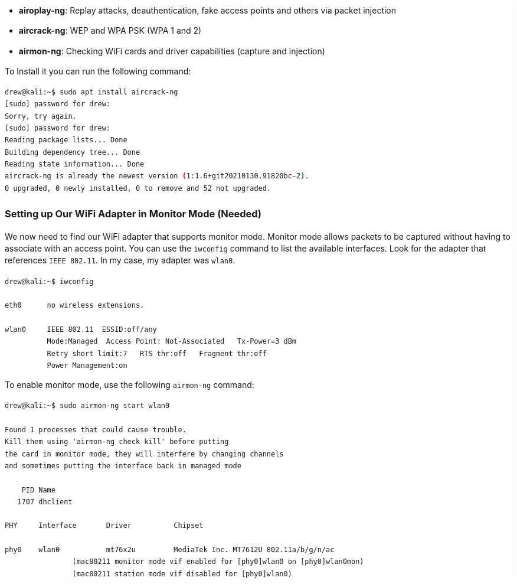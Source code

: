 - **airoplay-ng**: Replay attacks, deauthentication, fake access points and others via packet injection

- **aircrack-ng**: WEP and WPA PSK (WPA 1 and 2)

- **airmon-ng**: Checking WiFi cards and driver capabilities (capture and injection)

To Install it you can run the following command:
```bash
drew@kali:~$ sudo apt install aircrack-ng
[sudo] password for drew:
Sorry, try again.
[sudo] password for drew:
Reading package lists... Done
Building dependency tree... Done
Reading state information... Done
aircrack-ng is already the newest version (1:1.6+git20210130.91820bc-2).
0 upgraded, 0 newly installed, 0 to remove and 52 not upgraded.
```

### Setting up Our WiFi Adapter in Monitor Mode (Needed)
We now need to find our WiFi adapter that supports monitor mode. Monitor mode allows packets to be captured without having to associate with an access point. You can use the `iwconfig` command to list the available interfaces. Look for the adapter that references `IEEE 802.11`. In my case, my adapter was `wlan0`.

```
drew@kali:~$ iwconfig

eth0      no wireless extensions.

wlan0     IEEE 802.11  ESSID:off/any  
          Mode:Managed  Access Point: Not-Associated   Tx-Power=3 dBm   
          Retry short limit:7   RTS thr:off   Fragment thr:off
          Power Management:on
```

To enable monitor mode, use the following `airmon-ng` command:
```
drew@kali:~$ sudo airmon-ng start wlan0 

Found 1 processes that could cause trouble.
Kill them using 'airmon-ng check kill' before putting
the card in monitor mode, they will interfere by changing channels
and sometimes putting the interface back in managed mode

    PID Name
   1707 dhclient

PHY     Interface       Driver          Chipset

phy0    wlan0           mt76x2u         MediaTek Inc. MT7612U 802.11a/b/g/n/ac
                (mac80211 monitor mode vif enabled for [phy0]wlan0 on [phy0]wlan0mon)
                (mac80211 station mode vif disabled for [phy0]wlan0)
```
